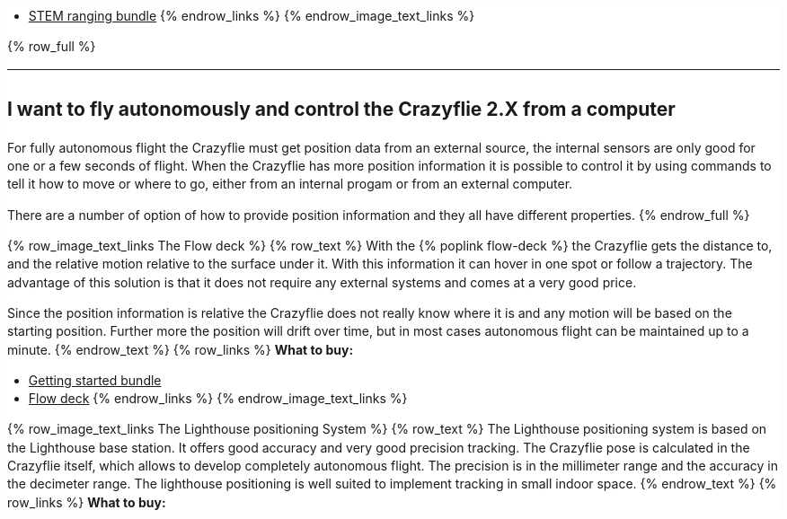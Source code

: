 * [STEM ranging bundle](https://store.bitcraze.io/products/stem-ranging-bundle)
{% endrow_links %}
{% endrow_image_text_links %}


{% row_full %}

---

## I want to fly autonomously and control the Crazyflie 2.X from a computer

For fully autonomous flight the Crazyflie must get position data from an
external source, the internal sensors are only good for one or a few seconds of
flight. When the Crazyflie has more position information it is possible to
control it by using commands to tell it how to move or where to go, either from
an internal progam or from an external computer.

There are a number of option of how to provide position information and they
all have different properties.
{% endrow_full %}


{% row_image_text_links The Flow deck %}
{% row_text %}
With the {% poplink flow-deck %} the Crazyflie gets the distance to, and the relative
motion relative to the surface under it. With this information it can hover
in one spot or follow a trajectory. The advantage of this solution is that it
does not require any external systems and comes at a very good price.

Since the position information is relative the Crazyflie does not really know
where it is and any motion will be based on the starting position. Further more
the position will drift over time, but in most cases autonomous flight can be
maintained up to a minute.
{% endrow_text %}
{% row_links %}
**What to buy:**

* [Getting started bundle](https://store.bitcraze.io/products/getting-started-bundle)
* [Flow deck](https://store.bitcraze.io/products/flow-deck-v2)
{% endrow_links %}
{% endrow_image_text_links %}


{% row_image_text_links The Lighthouse positioning System %}
{% row_text %}
The Lighthouse positioning system is based on the Lighthouse base station. It offers
good accuracy and very good precision tracking. The Crazyflie pose is calculated
in the Crazyflie itself, which allows to develop completely autonomous flight.
The precision is in the millimeter range and the accuracy in the decimeter range.
The lighthouse positioning is well suited to implement tracking in small indoor
space.
{% endrow_text %}
{% row_links %}
**What to buy:**

